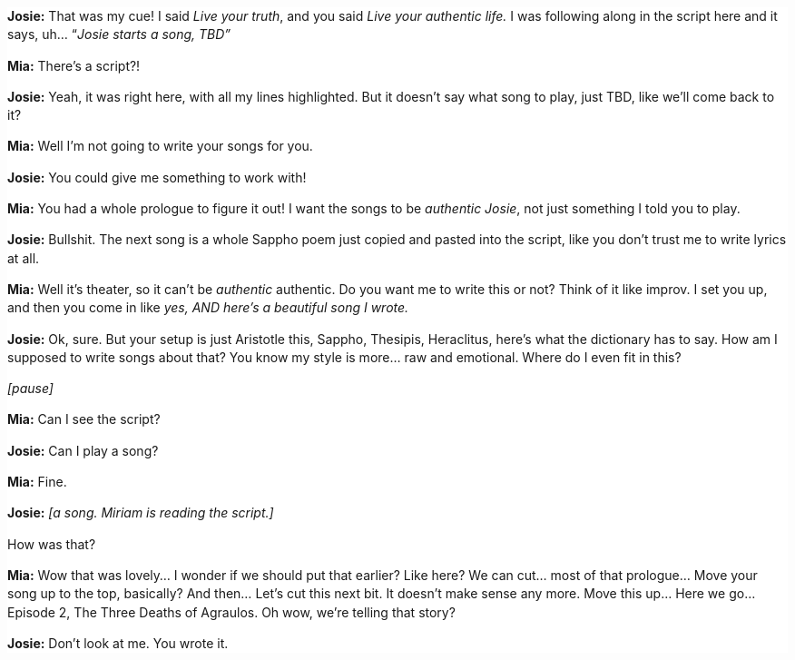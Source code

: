 <b>Josie:</b>
That was my cue! I said *Live your truth*, and you said *Live your authentic life.* I was following along in the script here and it says, uh… “*Josie starts a song, TBD”*

<b>Mia:</b>
There’s a script?!

<b>Josie:</b>
Yeah, it was right here, with all my lines highlighted. But it doesn’t say what song to play, just TBD, like we’ll come back to it?

<b>Mia:</b>
Well I’m not going to write your songs for you.

<b>Josie:</b>
You could give me something to work with!

<b>Mia:</b>
You had a whole prologue to figure it out! I want the songs to be *authentic Josie*, not just something I told you to play.

<b>Josie:</b>
Bullshit. The next song is a whole Sappho poem just copied and pasted into the script, like you don’t trust me to write lyrics at all.

<b>Mia:</b>
Well it’s theater, so it can’t be *authentic* authentic. Do you want me to write this or not? Think of it like improv. I set you up, and then you come in like *yes, AND here’s a beautiful song I wrote.*

<b>Josie:</b>
Ok, sure. But your setup is just Aristotle this, Sappho, Thesipis, Heraclitus, here’s what the dictionary has to say. How am I supposed to write songs about that? You know my style is more… raw and emotional. Where do I even fit in this?

*[pause]*

<b>Mia:</b>
Can I see the script?

<b>Josie:</b>
Can I play a song?

<b>Mia:</b>
Fine.

<b>Josie:</b>
*[a song. Miriam is reading the script.]*

How was that?

<b>Mia:</b>
Wow that was lovely… I wonder if we should put that earlier? Like here? We can cut… most of that prologue… Move your song up to the top, basically? And then… Let’s cut this next bit. It doesn’t make sense any more. Move this up… Here we go… Episode 2, The Three Deaths of Agraulos. Oh wow, we’re telling that story?

<b>Josie:</b>
Don’t look at me. You wrote it.

